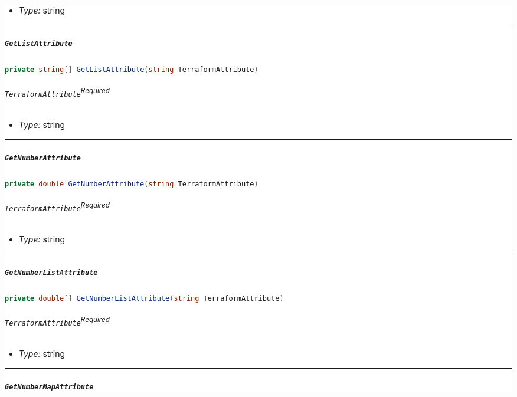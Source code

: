 - *Type:* string

---

##### `GetListAttribute` <a name="GetListAttribute" id="rhizo-co-terraform-provider-oci.kmsSign.KmsSignTimeoutsOutputReference.getListAttribute"></a>

```csharp
private string[] GetListAttribute(string TerraformAttribute)
```

###### `TerraformAttribute`<sup>Required</sup> <a name="TerraformAttribute" id="rhizo-co-terraform-provider-oci.kmsSign.KmsSignTimeoutsOutputReference.getListAttribute.parameter.terraformAttribute"></a>

- *Type:* string

---

##### `GetNumberAttribute` <a name="GetNumberAttribute" id="rhizo-co-terraform-provider-oci.kmsSign.KmsSignTimeoutsOutputReference.getNumberAttribute"></a>

```csharp
private double GetNumberAttribute(string TerraformAttribute)
```

###### `TerraformAttribute`<sup>Required</sup> <a name="TerraformAttribute" id="rhizo-co-terraform-provider-oci.kmsSign.KmsSignTimeoutsOutputReference.getNumberAttribute.parameter.terraformAttribute"></a>

- *Type:* string

---

##### `GetNumberListAttribute` <a name="GetNumberListAttribute" id="rhizo-co-terraform-provider-oci.kmsSign.KmsSignTimeoutsOutputReference.getNumberListAttribute"></a>

```csharp
private double[] GetNumberListAttribute(string TerraformAttribute)
```

###### `TerraformAttribute`<sup>Required</sup> <a name="TerraformAttribute" id="rhizo-co-terraform-provider-oci.kmsSign.KmsSignTimeoutsOutputReference.getNumberListAttribute.parameter.terraformAttribute"></a>

- *Type:* string

---

##### `GetNumberMapAttribute` <a name="GetNumberMapAttribute" id="rhizo-co-terraform-provider-oci.kmsSign.KmsSignTimeoutsOutputReference.getNumberMapAttribute"></a>
